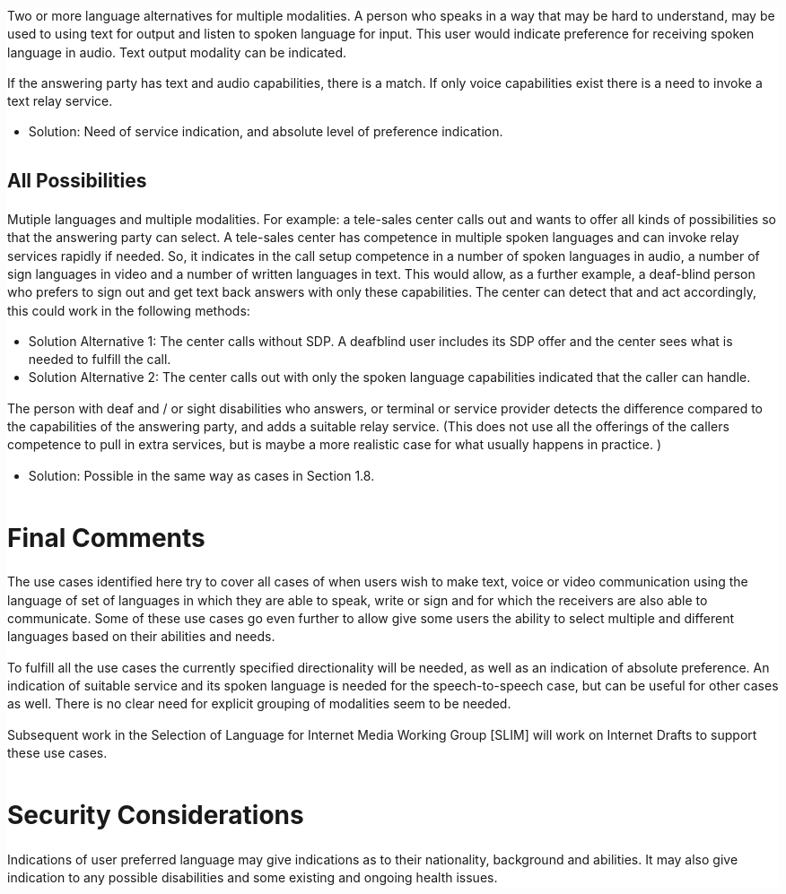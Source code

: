 Two or more language alternatives for multiple modalities. A person who speaks in a way that may be hard to understand, may be used to using text for output and listen to spoken language for input. This user would indicate preference for receiving spoken language in audio. Text output modality can be indicated.

If the answering party has text and audio capabilities, there is a match. If only voice capabilities exist there is a need to invoke a text relay service.

- Solution: Need of service indication, and absolute level of preference indication.

## All Possibilities

Mutiple languages and multiple modalities. For example: a tele-sales center calls out and wants to offer all kinds of possibilities so that the answering party can select. A tele-sales center has competence in multiple spoken languages and can invoke relay services rapidly if needed. So, it indicates in the call setup competence in a number of spoken languages in audio, a number of sign languages in video and a number of written languages in text. This would allow, as a further example, a deaf-blind person who prefers to sign out and get text back answers with only these capabilities. The center can detect that and act accordingly, this could work in the following methods:

- Solution Alternative 1: The center calls without SDP. A deafblind user includes its SDP offer and the center sees what is needed to fulfill the call. 
- Solution Alternative 2: The center calls out with only the spoken language capabilities indicated that the caller can handle.

The person with deaf and / or sight disabilities who answers, or terminal or service provider detects the difference compared to the capabilities of the answering party, and adds a suitable relay service. (This does not use all the offerings of the callers competence to pull in extra services, but is maybe a more realistic case for what usually happens in practice. )

- Solution: Possible in the same way as cases in Section 1.8.

# Final Comments

The use cases identified here try to cover all cases of when users wish to make text, voice or video communication using the language of set of languages in which they are able to speak, write or sign and for which the receivers are also able to communicate. Some of these use cases go even further to allow give some users the ability to select multiple and different languages based on their abilities and needs.

To fulfill all the use cases the currently specified directionality will be needed, as well as an indication of absolute preference. An indication of suitable service and its spoken language is needed for the speech-to-speech case, but can be useful for other cases as well. There is no clear need for explicit grouping of modalities seem to be needed. 

Subsequent work in the Selection of Language for Internet Media Working Group [SLIM] will work on Internet Drafts to support these use cases. 

# Security Considerations

Indications of user preferred language may give indications as to their nationality, background and abilities. It may also give indication to any possible disabilities and some existing and ongoing health issues.
